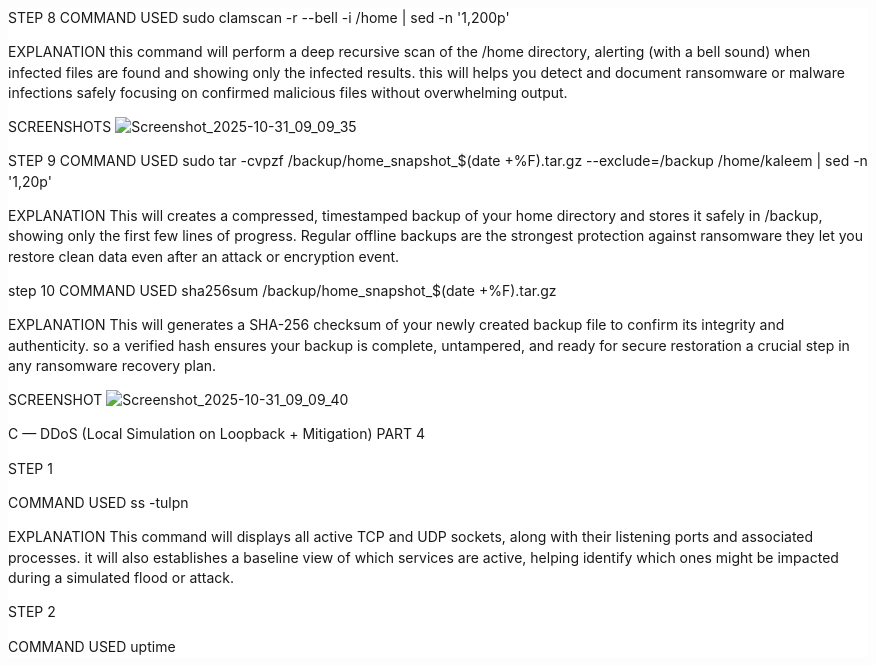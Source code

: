 STEP 8
COMMAND USED
sudo clamscan -r --bell -i /home | sed -n '1,200p'

EXPLANATION
this command will perform  a deep recursive scan of the /home directory, alerting (with a bell sound) when infected files are found and showing only the infected results.
this will helps you detect and document ransomware or malware infections safely  focusing on confirmed malicious files without overwhelming output.

SCREENSHOTS
<img width="1366" height="662" alt="Screenshot_2025-10-31_09_09_35" src="https://github.com/user-attachments/assets/7ae9cfd6-4d17-41a7-89e6-dc1849f5e47e" />


STEP 9
COMMAND USED
sudo tar -cvpzf /backup/home_snapshot_$(date +%F).tar.gz --exclude=/backup /home/kaleem | sed -n '1,20p'

EXPLANATION
This will creates a compressed, timestamped backup of your home directory and stores it safely in /backup, showing only the first few lines of progress.
Regular offline backups are the strongest protection against ransomware  they let you restore clean data even after an attack or encryption event.

step 10
COMMAND USED
 sha256sum /backup/home_snapshot_$(date +%F).tar.gz

EXPLANATION
This will generates a SHA-256 checksum of your newly created backup file to confirm its integrity and authenticity.
so a verified hash ensures your backup is complete, untampered, and ready for secure restoration  a crucial step in any ransomware recovery plan.

SCREENSHOT
<img width="1366" height="662" alt="Screenshot_2025-10-31_09_09_40" src="https://github.com/user-attachments/assets/c2825e5f-1f55-4436-bb75-5c0bf09c9e12" />

C — DDoS (Local Simulation on Loopback + Mitigation)
 PART 4 
 
STEP 1

COMMAND USED
ss -tulpn

EXPLANATION
This command will displays all active TCP and UDP sockets, along with their listening ports and associated processes.
it will also establishes a baseline view of which services are active, helping identify which ones might be impacted during a simulated flood or attack.


STEP 2

COMMAND USED
uptime
